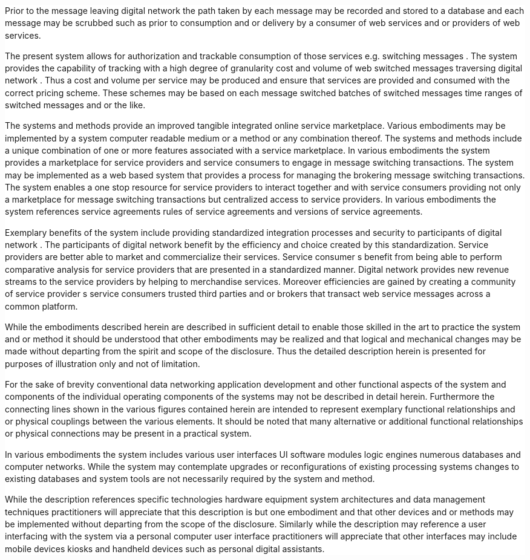 Prior to the message leaving digital network the path taken by each message may be recorded and stored to a database and each message may be scrubbed such as prior to consumption and or delivery by a consumer of web services and or providers of web services.

The present system allows for authorization and trackable consumption of those services e.g. switching messages . The system provides the capability of tracking with a high degree of granularity cost and volume of web switched messages traversing digital network . Thus a cost and volume per service may be produced and ensure that services are provided and consumed with the correct pricing scheme. These schemes may be based on each message switched batches of switched messages time ranges of switched messages and or the like.

The systems and methods provide an improved tangible integrated online service marketplace. Various embodiments may be implemented by a system computer readable medium or a method or any combination thereof. The systems and methods include a unique combination of one or more features associated with a service marketplace. In various embodiments the system provides a marketplace for service providers and service consumers to engage in message switching transactions. The system may be implemented as a web based system that provides a process for managing the brokering message switching transactions. The system enables a one stop resource for service providers to interact together and with service consumers providing not only a marketplace for message switching transactions but centralized access to service providers. In various embodiments the system references service agreements rules of service agreements and versions of service agreements.

Exemplary benefits of the system include providing standardized integration processes and security to participants of digital network . The participants of digital network benefit by the efficiency and choice created by this standardization. Service providers are better able to market and commercialize their services. Service consumer s benefit from being able to perform comparative analysis for service providers that are presented in a standardized manner. Digital network provides new revenue streams to the service providers by helping to merchandise services. Moreover efficiencies are gained by creating a community of service provider s service consumers trusted third parties and or brokers that transact web service messages across a common platform.

While the embodiments described herein are described in sufficient detail to enable those skilled in the art to practice the system and or method it should be understood that other embodiments may be realized and that logical and mechanical changes may be made without departing from the spirit and scope of the disclosure. Thus the detailed description herein is presented for purposes of illustration only and not of limitation.

For the sake of brevity conventional data networking application development and other functional aspects of the system and components of the individual operating components of the systems may not be described in detail herein. Furthermore the connecting lines shown in the various figures contained herein are intended to represent exemplary functional relationships and or physical couplings between the various elements. It should be noted that many alternative or additional functional relationships or physical connections may be present in a practical system.

In various embodiments the system includes various user interfaces UI software modules logic engines numerous databases and computer networks. While the system may contemplate upgrades or reconfigurations of existing processing systems changes to existing databases and system tools are not necessarily required by the system and method.

While the description references specific technologies hardware equipment system architectures and data management techniques practitioners will appreciate that this description is but one embodiment and that other devices and or methods may be implemented without departing from the scope of the disclosure. Similarly while the description may reference a user interfacing with the system via a personal computer user interface practitioners will appreciate that other interfaces may include mobile devices kiosks and handheld devices such as personal digital assistants.

